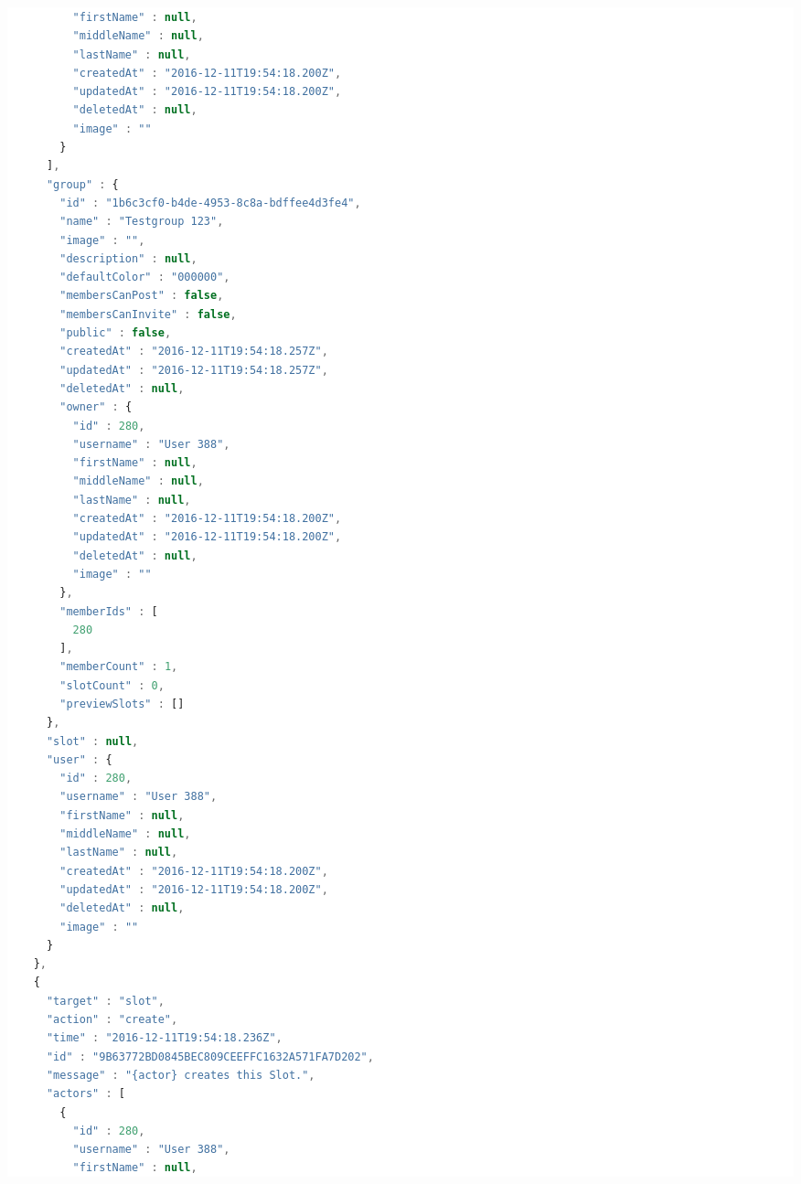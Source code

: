 ```javascript
          "firstName" : null,
          "middleName" : null,
          "lastName" : null,
          "createdAt" : "2016-12-11T19:54:18.200Z",
          "updatedAt" : "2016-12-11T19:54:18.200Z",
          "deletedAt" : null,
          "image" : ""
        }
      ],
      "group" : {
        "id" : "1b6c3cf0-b4de-4953-8c8a-bdffee4d3fe4",
        "name" : "Testgroup 123",
        "image" : "",
        "description" : null,
        "defaultColor" : "000000",
        "membersCanPost" : false,
        "membersCanInvite" : false,
        "public" : false,
        "createdAt" : "2016-12-11T19:54:18.257Z",
        "updatedAt" : "2016-12-11T19:54:18.257Z",
        "deletedAt" : null,
        "owner" : {
          "id" : 280,
          "username" : "User 388",
          "firstName" : null,
          "middleName" : null,
          "lastName" : null,
          "createdAt" : "2016-12-11T19:54:18.200Z",
          "updatedAt" : "2016-12-11T19:54:18.200Z",
          "deletedAt" : null,
          "image" : ""
        },
        "memberIds" : [
          280
        ],
        "memberCount" : 1,
        "slotCount" : 0,
        "previewSlots" : []
      },
      "slot" : null,
      "user" : {
        "id" : 280,
        "username" : "User 388",
        "firstName" : null,
        "middleName" : null,
        "lastName" : null,
        "createdAt" : "2016-12-11T19:54:18.200Z",
        "updatedAt" : "2016-12-11T19:54:18.200Z",
        "deletedAt" : null,
        "image" : ""
      }
    },
    {
      "target" : "slot",
      "action" : "create",
      "time" : "2016-12-11T19:54:18.236Z",
      "id" : "9B63772BD0845BEC809CEEFFC1632A571FA7D202",
      "message" : "{actor} creates this Slot.",
      "actors" : [
        {
          "id" : 280,
          "username" : "User 388",
          "firstName" : null,
```